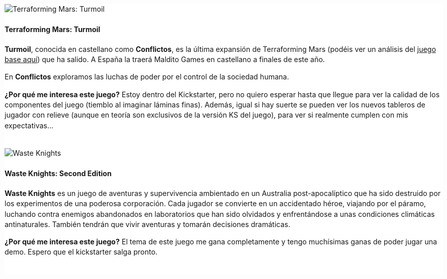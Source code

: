 <div class="row">
    <div class="col-md-3">
        <img width="500" height="500"
            src="https://cf.geekdo-images.com/previewthumb/img/T-Hri9qpBgZy4GU17XgS5O0_-54=/fit-in/300x320/pic4599496.jpg"
        class="img-thumbnail" alt="Terraforming Mars: Turmoil">
    </div>
    <div class="col-md-9">
         <h4>Terraforming Mars: Turmoil</h4>
         <p><strong>Turmoil</strong>, conocida en castellano como
         <strong>Conflictos</strong>, es la última expansión de Terraforming
         Mars (podéis ver un análisis del <a
         href="{{site.baseurl}}/2019/09/16/analisis-terraforming-mars/">juego base
         aquí</a>) que ha salido. A España la traerá Maldito Games en
         castellano a finales de este año.</p>
         <p>En <strong>Conflictos</strong> exploramos las luchas de poder por
         el control de la sociedad humana.</p>
         <p><strong>¿Por qué me interesa este juego?</strong> Estoy dentro del
         Kickstarter, pero no quiero esperar hasta que llegue para ver la
         calidad de los componentes del juego (tiemblo al imaginar láminas
         finas). Además, igual si 
         hay suerte se pueden ver los nuevos tableros de jugador con relieve 
         (aunque en teoría son exclusivos de la versión KS del juego), para ver
         si realmente cumplen con mis expectativas...</p>
     </div>
</div>
<br>

<div class="row">
    <div class="col-md-3">
        <img width="500" height="500"
            src="https://cf.geekdo-images.com/previewthumb/img/zo_lJ4_hTGXlQDBJHbuMd38jL4I=/fit-in/300x320/pic4012128.jpg"
        class="img-thumbnail" alt="Waste Knights">
    </div>
    <div class="col-md-9">
         <h4>Waste Knights: Second Edition</h4>
         <p><strong>Waste Knights</strong> es un juego de aventuras y
         supervivencia ambientado en un Australia post-apocalíptico que ha sido
    destruido por los experimentos de una poderosa corporación. Cada jugador se
    convierte en un accidentado héroe, viajando por el páramo, luchando contra
    enemigos abandonados en laboratorios que han sido olvidados y enfrentándose
    a unas condiciones climáticas antinaturales. También tendrán que vivir
    aventuras y tomarán decisiones dramáticas. </p>
         <p><strong>¿Por qué me interesa este juego?</strong> El tema de este
         juego me gana completamente y tengo muchísimas ganas de poder jugar
         una demo. Espero que el kickstarter salga pronto.</p>
     </div>
</div>
<br>
